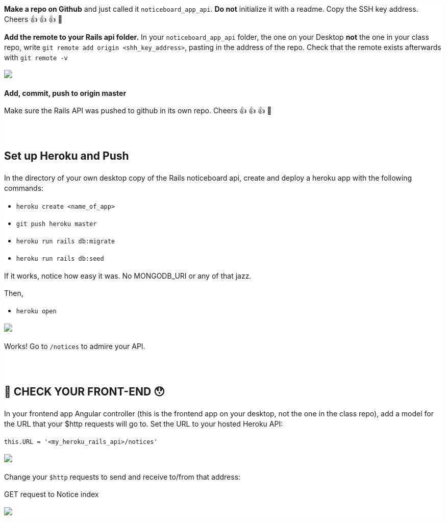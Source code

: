 **Make a repo on Github** and just called it `noticeboard_app_api`. **Do not** initialize it with a readme. Copy the SSH key address. Cheers &#x1F44D; &#x1F44D; &#x1F44D; &#x1F37B;

**Add the remote to your Rails api folder.** In your `noticeboard_app_api` folder, the one on your Desktop **not** the one in your class repo, write `git remote add origin <shh_key_address>`, pasting in the address of the repo. Check that the remote exists afterwards with `git remote -v`

![](https://i.imgur.com/19zkAjS.png)

**Add, commit, push to origin master**

Make sure the Rails API was pushed to github in its own repo. Cheers &#x1F44D; &#x1F44D; &#x1F44D; &#x1F37B;

<br>

## Set up Heroku and Push

In the directory of your own desktop copy of the Rails noticeboard api, create and deploy a heroku app with the following commands:

* `heroku create <name_of_app>`

* `git push heroku master`

* `heroku run rails db:migrate`

* `heroku run rails db:seed`

If it works, notice how easy it was. No MONGODB_URI or any of that jazz.

Then,

* `heroku open`

![](https://i.imgur.com/h83oezN.png)

Works! Go to `/notices` to admire your API.


<br>

## &#x1F440; CHECK YOUR FRONT-END &#x1F62F;

In your frontend app Angular controller (this is the frontend app on your desktop, not the one in the class repo), add a model for the URL that your $http requests will go to. Set the URL to your hosted Heroku API:

`this.URL = '<my_heroku_rails_api>/notices'`

![](https://i.imgur.com/etIfZFh.png)

Change your `$http` requests to send and receive to/from that address:

GET request to Notice index

![](https://i.imgur.com/fJQQ2z0.png)
